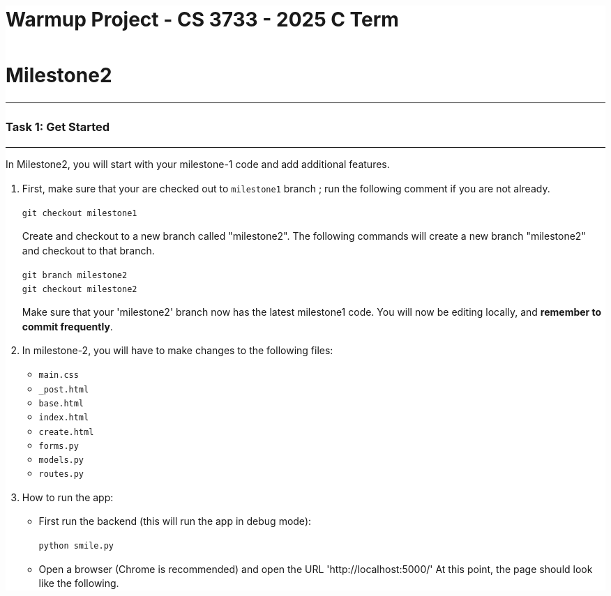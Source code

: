 # Warmup Project - CS 3733 - 2025 C Term

# Milestone2

---

### Task 1: Get Started

---

In Milestone2,  you will start with your milestone-1 code and add additional features.

1. First, make sure that your are checked out to `milestone1` branch ; run the following comment if you are not already.

      ```
      git checkout milestone1
      ```

   Create and checkout to a new branch called "milestone2".  The following commands will create a new branch "milestone2" and checkout to that branch. 

      ```
      git branch milestone2
      git checkout milestone2
      ```

   Make sure that your 'milestone2' branch now has the latest milestone1 code. You will now be editing locally, and **remember to commit frequently**.

2. In milestone-2, you will have to make changes to the following files:

   * `main.css`
   * `_post.html`
   * `base.html`
   * `index.html`
   * `create.html`
   * `forms.py`
   * `models.py`
   * `routes.py`

7. How to run the app:
   * First run the backend (this will run the app in debug mode):

     `python smile.py`

   * Open a browser (Chrome is recommended) and open the URL 'http://localhost:5000/'
     At this point, the page should look like the following.
